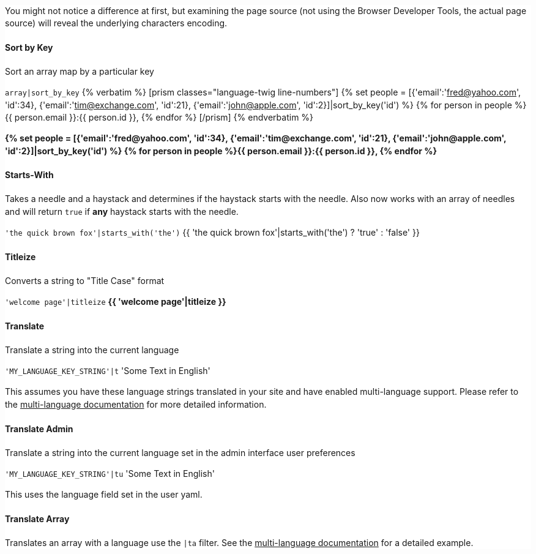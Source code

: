 You might not notice a difference at first, but examining the page source (not using the Browser Developer Tools, the actual page source) will reveal the underlying characters encoding.

#### Sort by Key

Sort an array map by a particular key

`array|sort_by_key` {% verbatim %}
[prism classes="language-twig line-numbers"]
{% set people = [{'email':'fred@yahoo.com', 'id':34}, {'email':'tim@exchange.com', 'id':21}, {'email':'john@apple.com', 'id':2}]|sort_by_key('id') %}
{% for person in people %}{{ person.email }}:{{ person.id }}, {% endfor %}
[/prism]
{% endverbatim %}

<strong>
{% set people = [{'email':'fred@yahoo.com', 'id':34}, {'email':'tim@exchange.com', 'id':21}, {'email':'john@apple.com', 'id':2}]|sort_by_key('id') %}
{% for person in people %}{{ person.email }}:{{ person.id }}, {% endfor %}
</strong>

#### Starts-With

Takes a needle and a haystack and determines if the haystack starts with the needle.  Also now works with an array of needles and will return `true` if **any** haystack starts with the needle.

`'the quick brown fox'|starts_with('the')` <i class="fa fa-long-arrow-right"></i> {{  'the quick brown fox'|starts_with('the') ? 'true' : 'false' }}

#### Titleize

Converts a string to "Title Case" format

`'welcome page'|titleize` <i class="fa fa-long-arrow-right"></i> **{{ 'welcome page'|titleize }}**


#### Translate

Translate a string into the current language

`'MY_LANGUAGE_KEY_STRING'|t` <i class="fa fa-long-arrow-right"></i> 'Some Text in English'

This assumes you have these language strings translated in your site and have enabled multi-language support.  Please refer to the [multi-language documentation](../../content/multi-language) for more detailed information.

#### Translate Admin

Translate a string into the current language set in the admin interface user preferences

`'MY_LANGUAGE_KEY_STRING'|tu` <i class="fa fa-long-arrow-right"></i> 'Some Text in English'

This uses the language field set in the user yaml.

#### Translate Array

Translates an array with a language use the `|ta` filter. See the [multi-language documentation](../../content/multi-language) for a detailed example.
